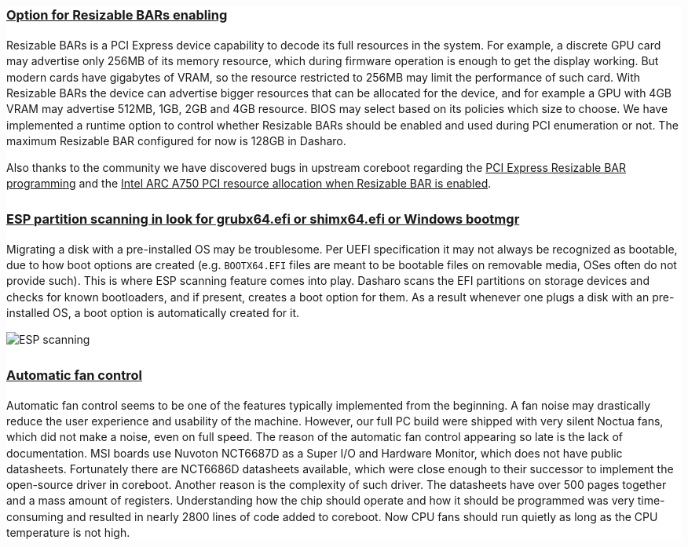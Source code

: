 ### [Option for Resizable BARs enabling](https://docs.dasharo.com/dasharo-menu-docs/dasharo-system-features/#pcipcie-configuration)

Resizable BARs is a PCI Express device capability to decode its full resources
in the system. For example, a discrete GPU card may advertise only 256MB of
its memory resource, which during firmware operation is enough to get the
display working. But modern cards have gigabytes of VRAM, so the resource
restricted to 256MB may limit the performance of such card. With Resizable
BARs the device can advertise bigger resources that can be allocated for the
device, and for example a GPU with 4GB VRAM may advertise 512MB, 1GB, 2GB and
4GB resource. BIOS may select based on its policies which size to choose. We
have implemented a runtime option to control whether Resizable BARs should be
enabled and used during PCI enumeration or not. The maximum Resizable BAR
configured for now is 128GB in Dasharo.

Also thanks to the community we have discovered bugs in upstream coreboot
regarding the [PCI Express Resizable BAR
programming](https://github.com/Dasharo/dasharo-issues/issues/565) and the
[Intel ARC A750 PCI resource allocation when Resizable BAR is
enabled](https://github.com/Dasharo/dasharo-issues/issues/584).

### [ESP partition scanning in look for grubx64.efi or shimx64.efi or Windows bootmgr](https://github.com/Dasharo/dasharo-issues/issues/94)

Migrating a disk with a pre-installed OS may be troublesome. Per UEFI
specification it may not always be recognized as bootable, due to how boot
options are created (e.g. `BOOTX64.EFI` files are meant to be bootable files
on removable media, OSes often do not provide such). This is where ESP
scanning feature comes into play. Dasharo scans the EFI partitions on storage
devices and checks for known bootloaders, and if present, creates a boot
option for them. As a result whenever one plugs a disk with an pre-installed
OS, a boot option is automatically created for it.

![ESP scanning](/img/dasharo_esp_scan.png)

### [Automatic fan control](https://github.com/Dasharo/dasharo-issues/issues/381)

Automatic fan control seems to be one of the features typically implemented
from the beginning. A fan noise may drastically reduce the user experience and
usability of the machine. However, our full PC build were shipped with very
silent Noctua fans, which did not make a noise, even on full speed. The reason
of the automatic fan control appearing so late is the lack of documentation.
MSI boards use Nuvoton NCT6687D as a Super I/O and Hardware Monitor, which
does not have public datasheets. Fortunately there are NCT6686D datasheets
available, which were close enough to their successor to implement the
open-source driver in coreboot. Another reason is the complexity of such
driver. The datasheets have over 500 pages together and a mass amount of
registers. Understanding how the chip should operate and how it should be
programmed was very time-consuming and resulted in nearly 2800 lines of code
added to coreboot. Now CPU fans should run quietly as long as the CPU
temperature is not high.
